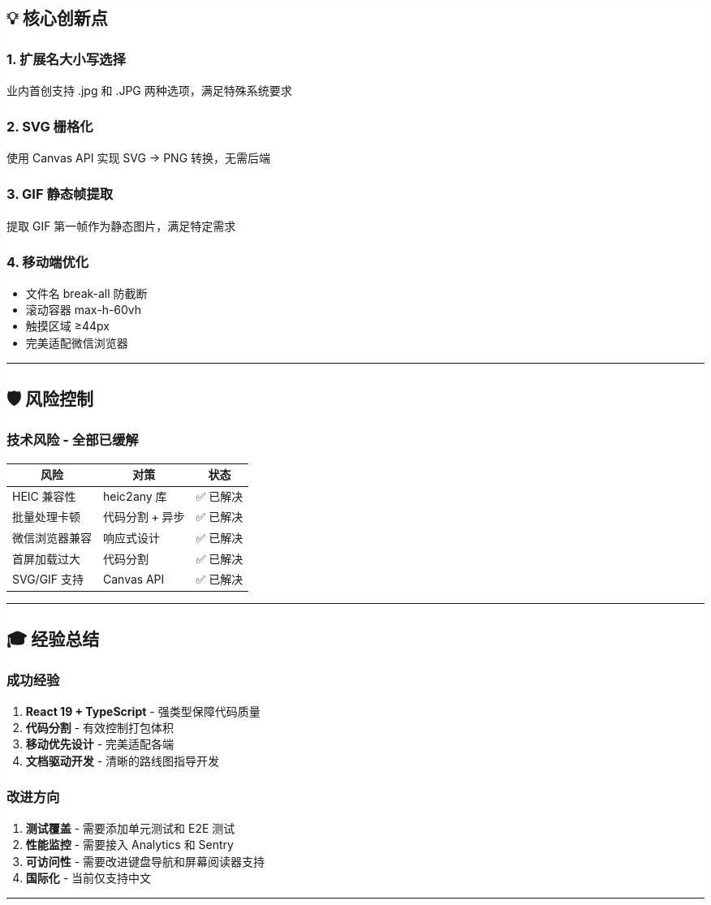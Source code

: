 
## 💡 核心创新点

### 1. 扩展名大小写选择
业内首创支持 .jpg 和 .JPG 两种选项，满足特殊系统要求

### 2. SVG 栅格化
使用 Canvas API 实现 SVG → PNG 转换，无需后端

### 3. GIF 静态帧提取
提取 GIF 第一帧作为静态图片，满足特定需求

### 4. 移动端优化
- 文件名 break-all 防截断
- 滚动容器 max-h-60vh
- 触摸区域 ≥44px
- 完美适配微信浏览器

---

## 🛡️ 风险控制

### 技术风险 - 全部已缓解

| 风险 | 对策 | 状态 |
|------|------|------|
| HEIC 兼容性 | heic2any 库 | ✅ 已解决 |
| 批量处理卡顿 | 代码分割 + 异步 | ✅ 已解决 |
| 微信浏览器兼容 | 响应式设计 | ✅ 已解决 |
| 首屏加载过大 | 代码分割 | ✅ 已解决 |
| SVG/GIF 支持 | Canvas API | ✅ 已解决 |

---

## 🎓 经验总结

### 成功经验
1. **React 19 + TypeScript** - 强类型保障代码质量
2. **代码分割** - 有效控制打包体积
3. **移动优先设计** - 完美适配各端
4. **文档驱动开发** - 清晰的路线图指导开发

### 改进方向
1. **测试覆盖** - 需要添加单元测试和 E2E 测试
2. **性能监控** - 需要接入 Analytics 和 Sentry
3. **可访问性** - 需要改进键盘导航和屏幕阅读器支持
4. **国际化** - 当前仅支持中文

---